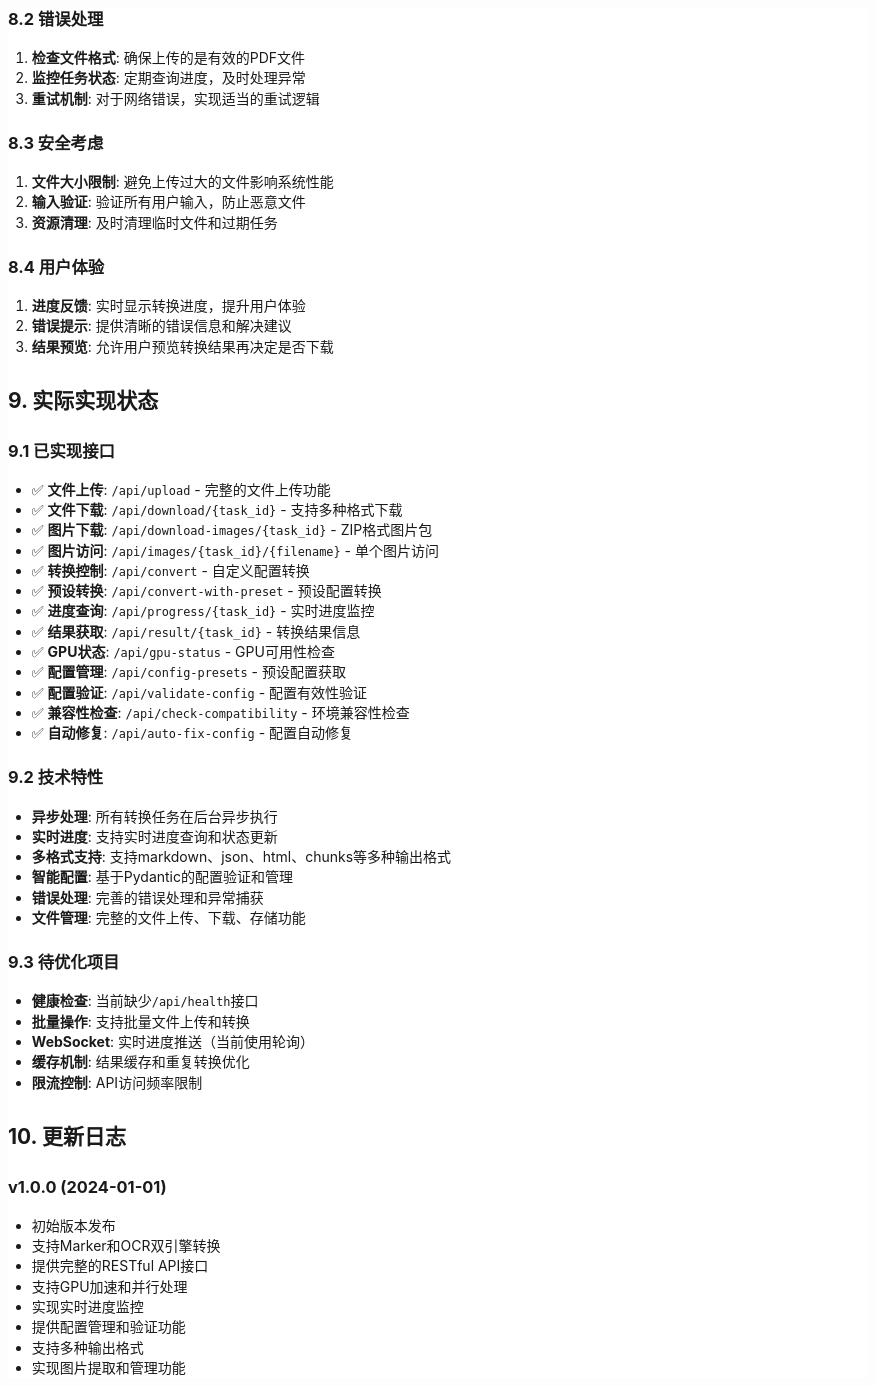 ### 8.2 错误处理
1. **检查文件格式**: 确保上传的是有效的PDF文件
2. **监控任务状态**: 定期查询进度，及时处理异常
3. **重试机制**: 对于网络错误，实现适当的重试逻辑

### 8.3 安全考虑
1. **文件大小限制**: 避免上传过大的文件影响系统性能
2. **输入验证**: 验证所有用户输入，防止恶意文件
3. **资源清理**: 及时清理临时文件和过期任务

### 8.4 用户体验
1. **进度反馈**: 实时显示转换进度，提升用户体验
2. **错误提示**: 提供清晰的错误信息和解决建议
3. **结果预览**: 允许用户预览转换结果再决定是否下载

## 9. 实际实现状态

### 9.1 已实现接口
- ✅ **文件上传**: `/api/upload` - 完整的文件上传功能
- ✅ **文件下载**: `/api/download/{task_id}` - 支持多种格式下载
- ✅ **图片下载**: `/api/download-images/{task_id}` - ZIP格式图片包
- ✅ **图片访问**: `/api/images/{task_id}/{filename}` - 单个图片访问
- ✅ **转换控制**: `/api/convert` - 自定义配置转换
- ✅ **预设转换**: `/api/convert-with-preset` - 预设配置转换
- ✅ **进度查询**: `/api/progress/{task_id}` - 实时进度监控
- ✅ **结果获取**: `/api/result/{task_id}` - 转换结果信息
- ✅ **GPU状态**: `/api/gpu-status` - GPU可用性检查
- ✅ **配置管理**: `/api/config-presets` - 预设配置获取
- ✅ **配置验证**: `/api/validate-config` - 配置有效性验证
- ✅ **兼容性检查**: `/api/check-compatibility` - 环境兼容性检查
- ✅ **自动修复**: `/api/auto-fix-config` - 配置自动修复

### 9.2 技术特性
- **异步处理**: 所有转换任务在后台异步执行
- **实时进度**: 支持实时进度查询和状态更新
- **多格式支持**: 支持markdown、json、html、chunks等多种输出格式
- **智能配置**: 基于Pydantic的配置验证和管理
- **错误处理**: 完善的错误处理和异常捕获
- **文件管理**: 完整的文件上传、下载、存储功能

### 9.3 待优化项目
- **健康检查**: 当前缺少`/api/health`接口
- **批量操作**: 支持批量文件上传和转换
- **WebSocket**: 实时进度推送（当前使用轮询）
- **缓存机制**: 结果缓存和重复转换优化
- **限流控制**: API访问频率限制

## 10. 更新日志

### v1.0.0 (2024-01-01)
- 初始版本发布
- 支持Marker和OCR双引擎转换
- 提供完整的RESTful API接口
- 支持GPU加速和并行处理
- 实现实时进度监控
- 提供配置管理和验证功能
- 支持多种输出格式
- 实现图片提取和管理功能 